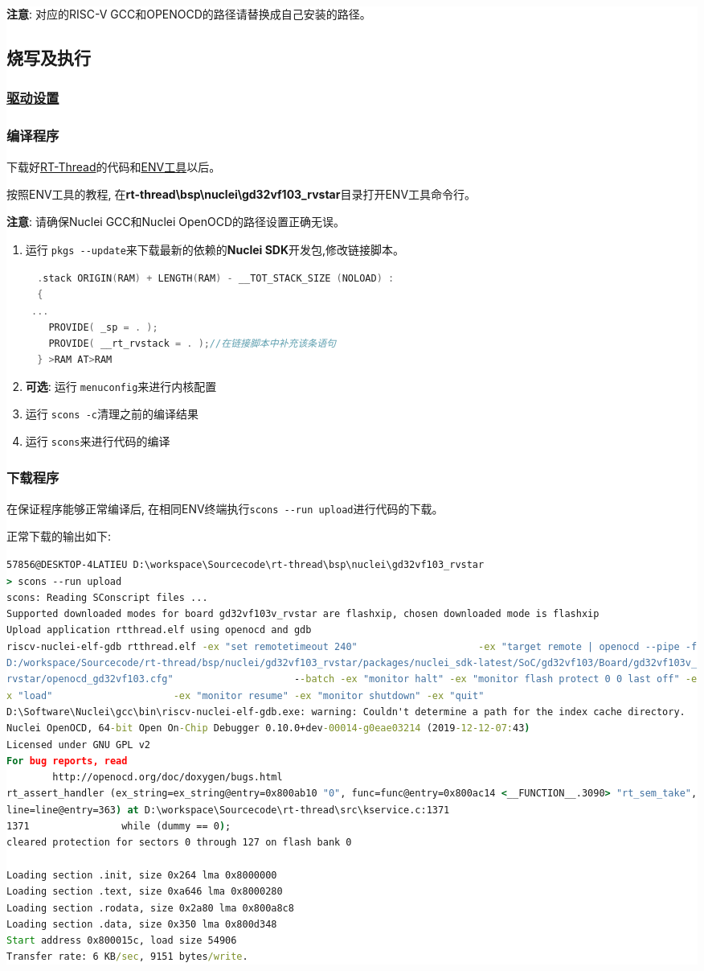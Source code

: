 **注意**: 对应的RISC-V GCC和OPENOCD的路径请替换成自己安装的路径。

## 烧写及执行

### [驱动设置](https://doc.nucleisys.com/nuclei_board_labs/hw/hw.html#on-board-debugger-driver)

### 编译程序

下载好[RT-Thread](https://github.com/RT-Thread/rt-thread)的代码和[ENV工具](https://www.rt-thread.org/download.html#download-rt-thread-env-tool)以后。

按照ENV工具的教程, 在**rt-thread\bsp\nuclei\gd32vf103_rvstar**目录打开ENV工具命令行。

**注意**: 请确保Nuclei GCC和Nuclei OpenOCD的路径设置正确无误。

1. 运行 ``pkgs --update``来下载最新的依赖的**Nuclei SDK**开发包,修改链接脚本。

   ```c
     .stack ORIGIN(RAM) + LENGTH(RAM) - __TOT_STACK_SIZE (NOLOAD) :
     {
   	...
       PROVIDE( _sp = . );
       PROVIDE( __rt_rvstack = . );//在链接脚本中补充该条语句
     } >RAM AT>RAM
   ```

2. **可选**: 运行 ``menuconfig``来进行内核配置

3. 运行 ``scons -c``清理之前的编译结果

4. 运行 ``scons``来进行代码的编译

### 下载程序

在保证程序能够正常编译后, 在相同ENV终端执行``scons --run upload``进行代码的下载。

正常下载的输出如下:

~~~bat
57856@DESKTOP-4LATIEU D:\workspace\Sourcecode\rt-thread\bsp\nuclei\gd32vf103_rvstar
> scons --run upload
scons: Reading SConscript files ...
Supported downloaded modes for board gd32vf103v_rvstar are flashxip, chosen downloaded mode is flashxip
Upload application rtthread.elf using openocd and gdb
riscv-nuclei-elf-gdb rtthread.elf -ex "set remotetimeout 240"                     -ex "target remote | openocd --pipe -f D:/workspace/Sourcecode/rt-thread/bsp/nuclei/gd32vf103_rvstar/packages/nuclei_sdk-latest/SoC/gd32vf103/Board/gd32vf103v_rvstar/openocd_gd32vf103.cfg"                     --batch -ex "monitor halt" -ex "monitor flash protect 0 0 last off" -ex "load"                     -ex "monitor resume" -ex "monitor shutdown" -ex "quit"
D:\Software\Nuclei\gcc\bin\riscv-nuclei-elf-gdb.exe: warning: Couldn't determine a path for the index cache directory.
Nuclei OpenOCD, 64-bit Open On-Chip Debugger 0.10.0+dev-00014-g0eae03214 (2019-12-12-07:43)
Licensed under GNU GPL v2
For bug reports, read
        http://openocd.org/doc/doxygen/bugs.html
rt_assert_handler (ex_string=ex_string@entry=0x800ab10 "0", func=func@entry=0x800ac14 <__FUNCTION__.3090> "rt_sem_take", line=line@entry=363) at D:\workspace\Sourcecode\rt-thread\src\kservice.c:1371
1371                while (dummy == 0);
cleared protection for sectors 0 through 127 on flash bank 0

Loading section .init, size 0x264 lma 0x8000000
Loading section .text, size 0xa646 lma 0x8000280
Loading section .rodata, size 0x2a80 lma 0x800a8c8
Loading section .data, size 0x350 lma 0x800d348
Start address 0x800015c, load size 54906
Transfer rate: 6 KB/sec, 9151 bytes/write.
~~~